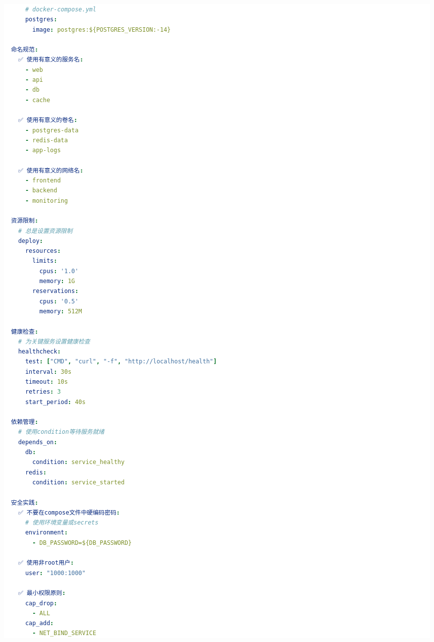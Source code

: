 ```yaml
      # docker-compose.yml
      postgres:
        image: postgres:${POSTGRES_VERSION:-14}
  
  命名规范:
    ✅ 使用有意义的服务名:
      - web
      - api
      - db
      - cache
    
    ✅ 使用有意义的卷名:
      - postgres-data
      - redis-data
      - app-logs
    
    ✅ 使用有意义的网络名:
      - frontend
      - backend
      - monitoring
  
  资源限制:
    # 总是设置资源限制
    deploy:
      resources:
        limits:
          cpus: '1.0'
          memory: 1G
        reservations:
          cpus: '0.5'
          memory: 512M
  
  健康检查:
    # 为关键服务设置健康检查
    healthcheck:
      test: ["CMD", "curl", "-f", "http://localhost/health"]
      interval: 30s
      timeout: 10s
      retries: 3
      start_period: 40s
  
  依赖管理:
    # 使用condition等待服务就绪
    depends_on:
      db:
        condition: service_healthy
      redis:
        condition: service_started
  
  安全实践:
    ✅ 不要在compose文件中硬编码密码:
      # 使用环境变量或secrets
      environment:
        - DB_PASSWORD=${DB_PASSWORD}
    
    ✅ 使用非root用户:
      user: "1000:1000"
    
    ✅ 最小权限原则:
      cap_drop:
        - ALL
      cap_add:
        - NET_BIND_SERVICE
```

[^docker-compose]: Docker Compose, https://docs.docker.com/compose/
[^compose-overview]: Docker Compose overview, https://docs.docker.com/compose/compose-file/
[^compose-file]: Compose file reference, https://docs.docker.com/compose/compose-file/
[^compose-structure]: Compose file structure, https://docs.docker.com/compose/compose-file/compose-file-v3/
[^compose-cli]: Compose CLI reference, https://docs.docker.com/compose/reference/
[^compose-examples]: Awesome Compose samples, https://github.com/docker/awesome-compose
[^wordpress-example]: WordPress example, https://docs.docker.com/samples/wordpress/
[^compose-cicd]: CI/CD best practices, https://docs.docker.com/develop/dev-best-practices/
[^gitlab-ci]: GitLab CI/CD with Docker, https://docs.gitlab.com/ee/ci/docker/using_docker_images.html
[^compose-performance]: Compose performance tuning, https://docs.docker.com/compose/production/